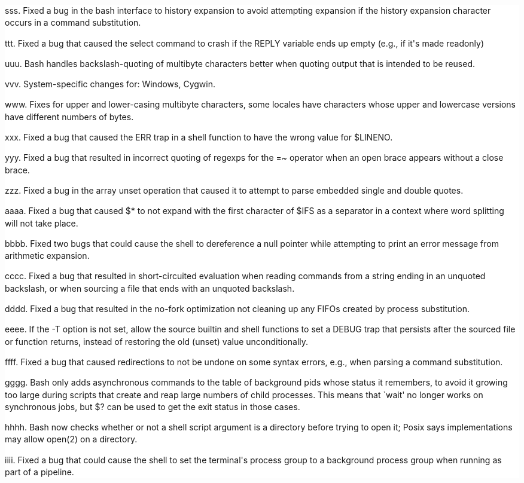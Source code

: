 sss. Fixed a bug in the bash interface to history expansion to avoid attempting
     expansion if the history expansion character occurs in a command
     substitution.

ttt. Fixed a bug that caused the select command to crash if the REPLY variable
     ends up empty (e.g., if it's made readonly)

uuu. Bash handles backslash-quoting of multibyte characters better when quoting
     output that is intended to be reused.

vvv. System-specific changes for: Windows, Cygwin.

www. Fixes for upper and lower-casing multibyte characters, some locales have
     characters whose upper and lowercase versions have different numbers of
     bytes.

xxx. Fixed a bug that caused the ERR trap in a shell function to have the
     wrong value for $LINENO.

yyy. Fixed a bug that resulted in incorrect quoting of regexps for the =~
     operator when an open brace appears without a close brace.

zzz. Fixed a bug in the array unset operation that caused it to attempt to
     parse embedded single and double quotes.

aaaa. Fixed a bug that caused $* to not expand with the first character of
      $IFS as a separator in a context where word splitting will not take
      place.

bbbb. Fixed two bugs that could cause the shell to dereference a null pointer
      while attempting to print an error message from arithmetic expansion.

cccc. Fixed a bug that resulted in short-circuited evaluation when reading
      commands from a string ending in an unquoted backslash, or when sourcing
      a file that ends with an unquoted backslash.

dddd. Fixed a bug that resulted in the no-fork optimization not cleaning up
      any FIFOs created by process substitution.

eeee. If the -T option is not set, allow the source builtin and shell functions
      to set a DEBUG trap that persists after the sourced file or function
      returns, instead of restoring the old (unset) value unconditionally.

ffff. Fixed a bug that caused redirections to not be undone on some syntax
      errors, e.g., when parsing a command substitution.

gggg. Bash only adds asynchronous commands to the table of background pids
      whose status it remembers, to avoid it growing too large during scripts
      that create and reap large numbers of child processes.  This means that
      `wait' no longer works on synchronous jobs, but $? can be used to get
      the exit status in those cases.

hhhh. Bash now checks whether or not a shell script argument is a directory
      before trying to open it; Posix says implementations may allow open(2)
      on a directory.

iiii. Fixed a bug that could cause the shell to set the terminal's process
      group to a background process group when running as part of a pipeline.
